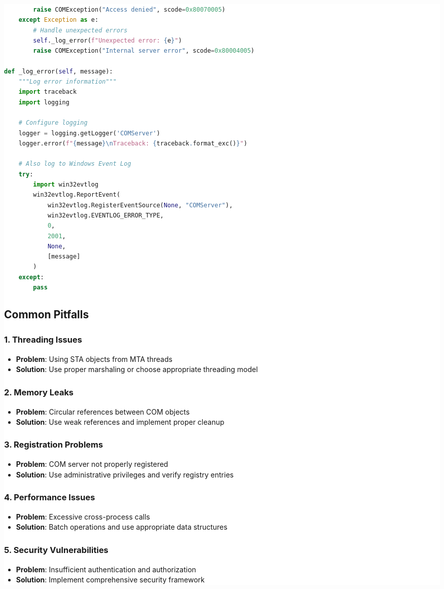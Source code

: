 ```python
        raise COMException("Access denied", scode=0x80070005)
    except Exception as e:
        # Handle unexpected errors
        self._log_error(f"Unexpected error: {e}")
        raise COMException("Internal server error", scode=0x80004005)

def _log_error(self, message):
    """Log error information"""
    import traceback
    import logging
    
    # Configure logging
    logger = logging.getLogger('COMServer')
    logger.error(f"{message}\nTraceback: {traceback.format_exc()}")
    
    # Also log to Windows Event Log
    try:
        import win32evtlog
        win32evtlog.ReportEvent(
            win32evtlog.RegisterEventSource(None, "COMServer"),
            win32evtlog.EVENTLOG_ERROR_TYPE,
            0,
            2001,
            None,
            [message]
        )
    except:
        pass
```

## Common Pitfalls

### 1. Threading Issues
- **Problem**: Using STA objects from MTA threads
- **Solution**: Use proper marshaling or choose appropriate threading model

### 2. Memory Leaks
- **Problem**: Circular references between COM objects
- **Solution**: Use weak references and implement proper cleanup

### 3. Registration Problems
- **Problem**: COM server not properly registered
- **Solution**: Use administrative privileges and verify registry entries

### 4. Performance Issues
- **Problem**: Excessive cross-process calls
- **Solution**: Batch operations and use appropriate data structures

### 5. Security Vulnerabilities
- **Problem**: Insufficient authentication and authorization
- **Solution**: Implement comprehensive security framework
